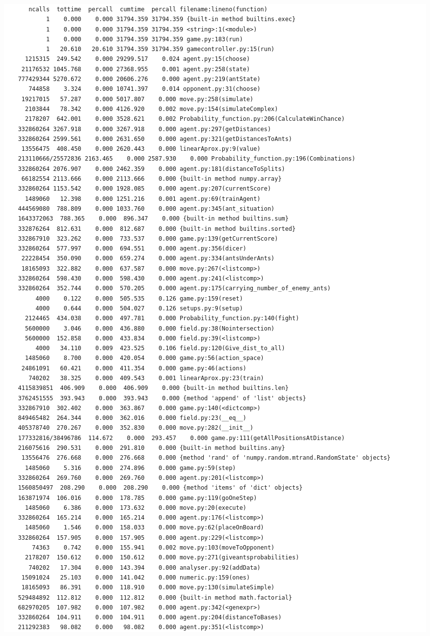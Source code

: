            ncalls  tottime  percall  cumtime  percall filename:lineno(function)
                1    0.000    0.000 31794.359 31794.359 {built-in method builtins.exec}
                1    0.000    0.000 31794.359 31794.359 <string>:1(<module>)
                1    0.000    0.000 31794.359 31794.359 game.py:183(run)
                1   20.610   20.610 31794.359 31794.359 gamecontroller.py:15(run)
          1215315  249.542    0.000 29299.517    0.024 agent.py:15(choose)
         21176532 1045.768    0.000 27368.955    0.001 agent.py:258(state)
        777429344 5270.672    0.000 20606.276    0.000 agent.py:219(antState)
           744858    3.324    0.000 10741.397    0.014 opponent.py:31(choose)
         19217015   57.287    0.000 5017.807    0.000 move.py:258(simulate)
          2103844   78.342    0.000 4126.920    0.002 move.py:154(simulateComplex)
          2178207  642.001    0.000 3528.621    0.002 Probability_function.py:206(CalculateWinChance)
        332860264 3267.918    0.000 3267.918    0.000 agent.py:297(getDistances)
        332860264 2599.561    0.000 2631.650    0.000 agent.py:321(getDistancesToAnts)
         13556475  408.450    0.000 2620.443    0.000 linearAprox.py:9(value)
        213110666/25572836 2163.465    0.000 2587.930    0.000 Probability_function.py:196(Combinations)
        332860264 2076.907    0.000 2462.359    0.000 agent.py:181(distanceToSplits)
         66182554 2113.666    0.000 2113.666    0.000 {built-in method numpy.array}
        332860264 1153.542    0.000 1928.085    0.000 agent.py:207(currentScore)
          1489060   12.398    0.000 1251.216    0.001 agent.py:69(trainAgent)
        444569080  788.809    0.000 1033.760    0.000 agent.py:345(ant_situation)
        1643372063  788.365    0.000  896.347    0.000 {built-in method builtins.sum}
        332876264  812.631    0.000  812.687    0.000 {built-in method builtins.sorted}
        332867910  323.262    0.000  733.537    0.000 game.py:139(getCurrentScore)
        332860264  577.997    0.000  694.551    0.000 agent.py:356(dicer)
         22228454  350.090    0.000  659.274    0.000 agent.py:334(antsUnderAnts)
         18165093  322.882    0.000  637.587    0.000 move.py:267(<listcomp>)
        332860264  598.430    0.000  598.430    0.000 agent.py:241(<listcomp>)
        332860264  352.744    0.000  570.205    0.000 agent.py:175(carrying_number_of_enemy_ants)
             4000    0.122    0.000  505.535    0.126 game.py:159(reset)
             4000    0.644    0.000  504.027    0.126 setups.py:9(setup)
          2124465  434.038    0.000  497.781    0.000 Probability_function.py:140(fight)
          5600000    3.046    0.000  436.880    0.000 field.py:38(Nointersection)
          5600000  152.858    0.000  433.834    0.000 field.py:39(<listcomp>)
             4000   34.110    0.009  423.525    0.106 field.py:120(Give_dist_to_all)
          1485060    8.700    0.000  420.054    0.000 game.py:56(action_space)
         24861091   60.421    0.000  411.354    0.000 game.py:46(actions)
           740202   38.325    0.000  409.543    0.001 linearAprox.py:23(train)
        4115839851  406.909    0.000  406.909    0.000 {built-in method builtins.len}
        3762451555  393.943    0.000  393.943    0.000 {method 'append' of 'list' objects}
        332867910  302.402    0.000  363.867    0.000 game.py:140(<dictcomp>)
        849465482  264.344    0.000  362.016    0.000 field.py:23(__eq__)
        405378740  270.267    0.000  352.830    0.000 move.py:282(__init__)
        177332816/38496786  114.672    0.000  293.457    0.000 game.py:111(getAllPositionsAtDistance)
        216075616  290.531    0.000  291.810    0.000 {built-in method builtins.any}
         13556476  276.668    0.000  276.668    0.000 {method 'rand' of 'numpy.random.mtrand.RandomState' objects}
          1485060    5.316    0.000  274.896    0.000 game.py:59(step)
        332860264  269.760    0.000  269.760    0.000 agent.py:201(<listcomp>)
        1560850497  208.290    0.000  208.290    0.000 {method 'items' of 'dict' objects}
        163871974  106.016    0.000  178.785    0.000 game.py:119(goOneStep)
          1485060    6.386    0.000  173.632    0.000 move.py:20(execute)
        332860264  165.214    0.000  165.214    0.000 agent.py:176(<listcomp>)
          1485060    1.546    0.000  158.033    0.000 move.py:62(placeOnBoard)
        332860264  157.905    0.000  157.905    0.000 agent.py:229(<listcomp>)
            74363    0.742    0.000  155.941    0.002 move.py:103(moveToOpponent)
          2178207  150.612    0.000  150.612    0.000 move.py:271(giveantsprobabilities)
           740202   17.304    0.000  143.394    0.000 analyser.py:92(addData)
         15091024   25.103    0.000  141.042    0.000 numeric.py:159(ones)
         18165093   86.391    0.000  118.910    0.000 move.py:130(simulateSimple)
        529484892  112.812    0.000  112.812    0.000 {built-in method math.factorial}
        682970205  107.982    0.000  107.982    0.000 agent.py:342(<genexpr>)
        332860264  104.911    0.000  104.911    0.000 agent.py:204(distanceToBases)
        211292383   98.082    0.000   98.082    0.000 agent.py:351(<listcomp>)